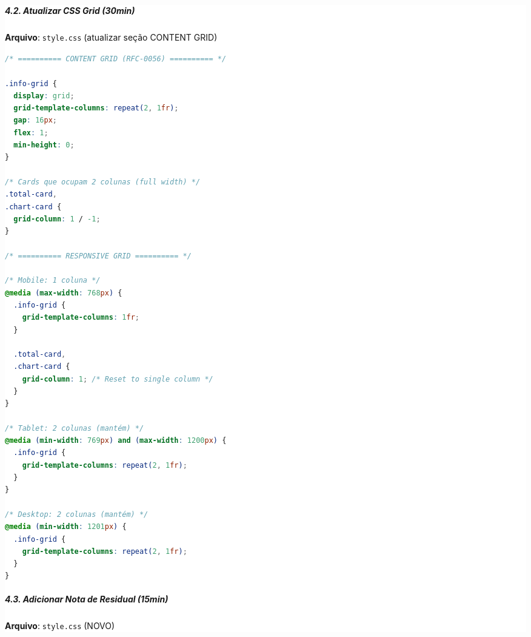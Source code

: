 ##### 4.2. Atualizar CSS Grid (30min)

**Arquivo**: `style.css` (atualizar seção CONTENT GRID)

```css
/* ========== CONTENT GRID (RFC-0056) ========== */

.info-grid {
  display: grid;
  grid-template-columns: repeat(2, 1fr);
  gap: 16px;
  flex: 1;
  min-height: 0;
}

/* Cards que ocupam 2 colunas (full width) */
.total-card,
.chart-card {
  grid-column: 1 / -1;
}

/* ========== RESPONSIVE GRID ========== */

/* Mobile: 1 coluna */
@media (max-width: 768px) {
  .info-grid {
    grid-template-columns: 1fr;
  }

  .total-card,
  .chart-card {
    grid-column: 1; /* Reset to single column */
  }
}

/* Tablet: 2 colunas (mantém) */
@media (min-width: 769px) and (max-width: 1200px) {
  .info-grid {
    grid-template-columns: repeat(2, 1fr);
  }
}

/* Desktop: 2 colunas (mantém) */
@media (min-width: 1201px) {
  .info-grid {
    grid-template-columns: repeat(2, 1fr);
  }
}
```

##### 4.3. Adicionar Nota de Residual (15min)

**Arquivo**: `style.css` (NOVO)
